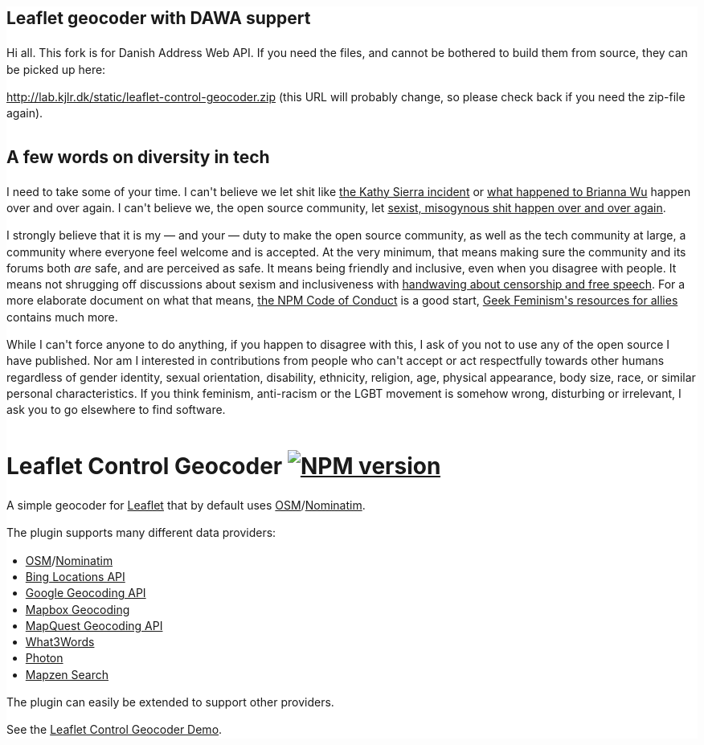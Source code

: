 ## Leaflet geocoder with DAWA suppert
Hi all. This fork is for Danish Address Web API. If you need the files, and cannot be bothered to build them from source, they can be picked up here:

http://lab.kjlr.dk/static/leaflet-control-geocoder.zip (this URL will probably change, so please check back if you need the zip-file again).


## A few words on diversity in tech

I need to take some of your time. I can't believe we let shit like [the Kathy Sierra incident](http://www.wired.com/2014/10/trolls-will-always-win/) or [what happened to Brianna Wu](https://twitter.com/Spacekatgal/status/520739878993420290) happen over and over again. I can't believe we, the open source community, let [sexist, misogynous shit happen over and over again](http://geekfeminism.wikia.com/wiki/Timeline_of_incidents).

I strongly believe that it is my &mdash; and your &mdash; duty to make the open source community, as well as the tech community at large, a community where everyone feel welcome and is accepted. At the very minimum, that means making sure the community and its forums both _are_ safe, and are perceived as safe. It means being friendly and inclusive, even when you disagree with people. It means not shrugging off discussions about sexism and inclusiveness with [handwaving about censorship and free speech](https://josm.openstreetmap.de/ticket/10568). For a more elaborate document on what that means, [the NPM Code of Conduct](http://www.npmjs.com/policies/conduct) is a good start, [Geek Feminism's resources for allies](http://geekfeminism.wikia.com/wiki/Resources_for_allies) contains much more.

While I can't force anyone to do anything, if you happen to disagree with this, I ask of you not to use any of the open source I have published. Nor am I interested in contributions from people who can't accept or act respectfully towards other humans regardless of gender identity, sexual orientation, disability, ethnicity, religion, age, physical appearance, body size, race, or similar personal characteristics. If you think feminism, anti-racism or the LGBT movement is somehow wrong, disturbing or irrelevant, I ask you to go elsewhere to find software.

Leaflet Control Geocoder [![NPM version](https://badge.fury.io/js/leaflet-control-geocoder.png)](http://badge.fury.io/js/leaflet-control-geocoder)
=============================

A simple geocoder for [Leaflet](http://leafletjs.com/) that by default uses [OSM](http://www.openstreetmap.org/)/[Nominatim](http://wiki.openstreetmap.org/wiki/Nominatim).

The plugin supports many different data providers:

* [OSM](http://www.openstreetmap.org/)/[Nominatim](http://wiki.openstreetmap.org/wiki/Nominatim)
* [Bing Locations API](http://msdn.microsoft.com/en-us/library/ff701715.aspx)
* [Google Geocoding API](https://developers.google.com/maps/documentation/geocoding/)
* [Mapbox Geocoding](https://www.mapbox.com/developers/api/geocoding/)
* [MapQuest Geocoding API](http://developer.mapquest.com/web/products/dev-services/geocoding-ws)
* [What3Words](http://what3words.com/)
* [Photon](http://photon.komoot.de/)
* [Mapzen Search](https://mapzen.com/projects/search)

The plugin can easily be extended to support other providers.

See the [Leaflet Control Geocoder Demo](http://perliedman.github.com/leaflet-control-geocoder/).
